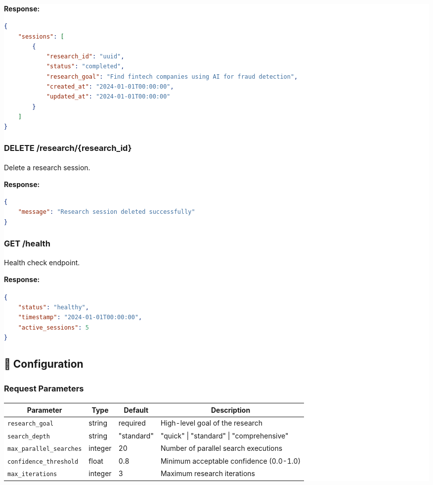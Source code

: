 **Response:**
```json
{
    "sessions": [
        {
            "research_id": "uuid",
            "status": "completed",
            "research_goal": "Find fintech companies using AI for fraud detection",
            "created_at": "2024-01-01T00:00:00",
            "updated_at": "2024-01-01T00:00:00"
        }
    ]
}
```

### DELETE /research/{research_id}
Delete a research session.

**Response:**
```json
{
    "message": "Research session deleted successfully"
}
```

### GET /health
Health check endpoint.

**Response:**
```json
{
    "status": "healthy",
    "timestamp": "2024-01-01T00:00:00",
    "active_sessions": 5
}
```

## 🔧 Configuration

### Request Parameters

| Parameter | Type | Default | Description |
|-----------|------|---------|-------------|
| `research_goal` | string | required | High-level goal of the research |
| `search_depth` | string | "standard" | "quick" \| "standard" \| "comprehensive" |
| `max_parallel_searches` | integer | 20 | Number of parallel search executions |
| `confidence_threshold` | float | 0.8 | Minimum acceptable confidence (0.0-1.0) |
| `max_iterations` | integer | 3 | Maximum research iterations |
